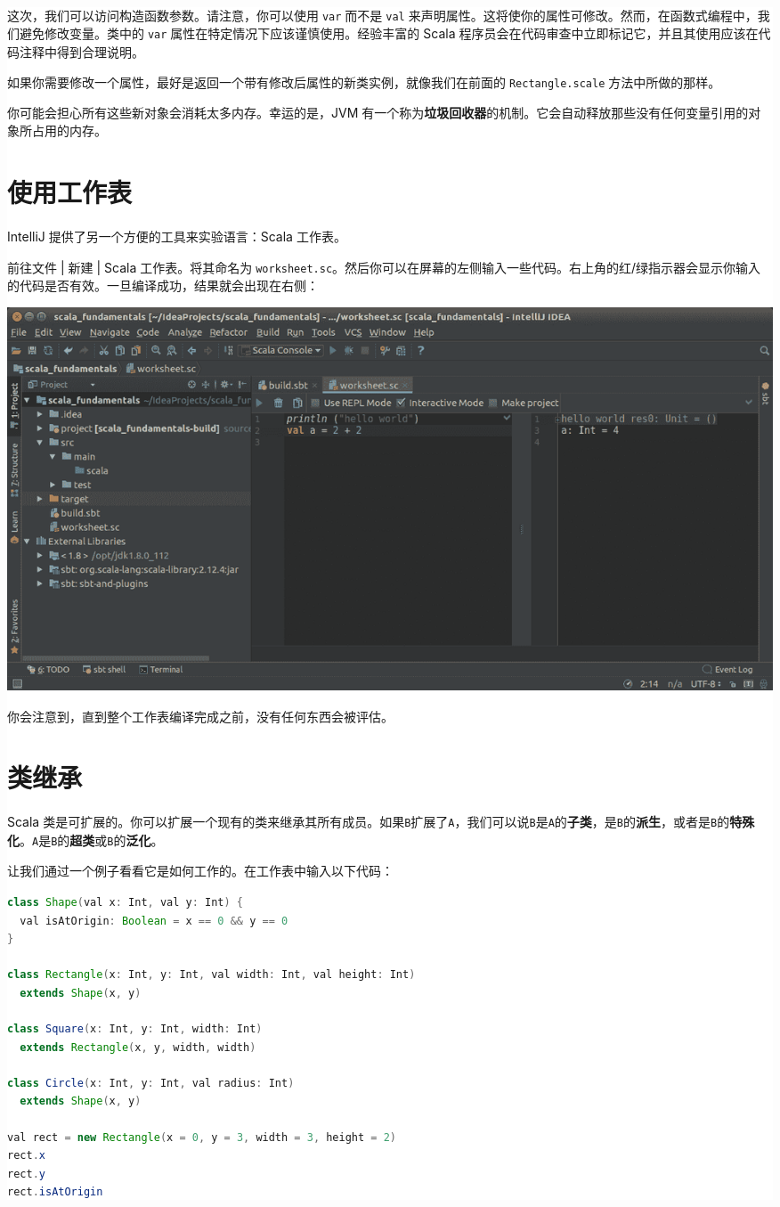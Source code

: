 这次，我们可以访问构造函数参数。请注意，你可以使用 `var` 而不是 `val` 来声明属性。这将使你的属性可修改。然而，在函数式编程中，我们避免修改变量。类中的 `var` 属性在特定情况下应该谨慎使用。经验丰富的 Scala 程序员会在代码审查中立即标记它，并且其使用应该在代码注释中得到合理说明。

如果你需要修改一个属性，最好是返回一个带有修改后属性的新类实例，就像我们在前面的 `Rectangle.scale` 方法中所做的那样。

你可能会担心所有这些新对象会消耗太多内存。幸运的是，JVM 有一个称为**垃圾回收器**的机制。它会自动释放那些没有任何变量引用的对象所占用的内存。

# 使用工作表

IntelliJ 提供了另一个方便的工具来实验语言：Scala 工作表。

前往文件 | 新建 | Scala 工作表。将其命名为 `worksheet.sc`。然后你可以在屏幕的左侧输入一些代码。右上角的红/绿指示器会显示你输入的代码是否有效。一旦编译成功，结果就会出现在右侧：

![](img/52041c53-eec6-4efb-a633-65534f6fad94.png)

你会注意到，直到整个工作表编译完成之前，没有任何东西会被评估。

# 类继承

Scala 类是可扩展的。你可以扩展一个现有的类来继承其所有成员。如果`B`扩展了`A`，我们可以说`B`是`A`的**子类**，是`B`的**派生**，或者是`B`的**特殊化**。`A`是`B`的**超类**或`B`的**泛化**。

让我们通过一个例子看看它是如何工作的。在工作表中输入以下代码：

```java
class Shape(val x: Int, val y: Int) {
  val isAtOrigin: Boolean = x == 0 && y == 0
}

class Rectangle(x: Int, y: Int, val width: Int, val height: Int)
  extends Shape(x, y)

class Square(x: Int, y: Int, width: Int)
  extends Rectangle(x, y, width, width)

class Circle(x: Int, y: Int, val radius: Int)
  extends Shape(x, y)

val rect = new Rectangle(x = 0, y = 3, width = 3, height = 2)
rect.x
rect.y
rect.isAtOrigin
```